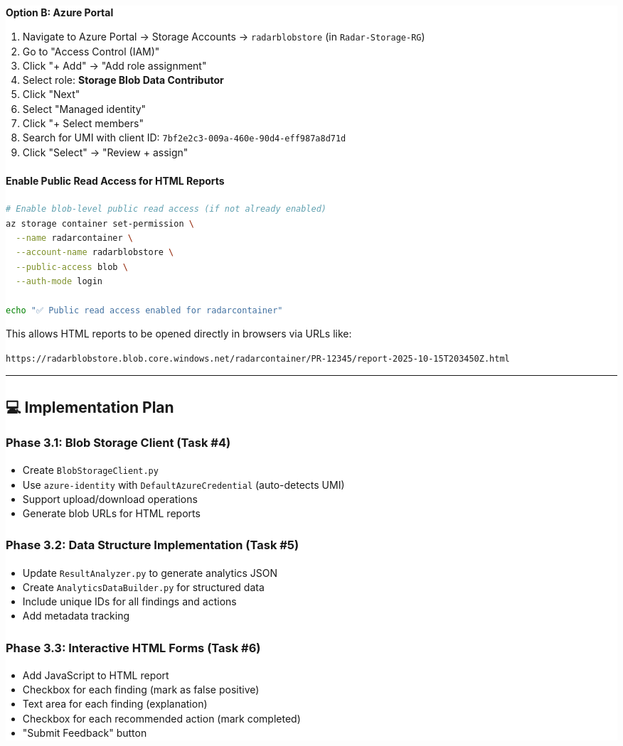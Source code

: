 **Option B: Azure Portal**
1. Navigate to Azure Portal → Storage Accounts → `radarblobstore` (in `Radar-Storage-RG`)
2. Go to "Access Control (IAM)"
3. Click "+ Add" → "Add role assignment"
4. Select role: **Storage Blob Data Contributor**
5. Click "Next"
6. Select "Managed identity"
7. Click "+ Select members"
8. Search for UMI with client ID: `7bf2e2c3-009a-460e-90d4-eff987a8d71d`
9. Click "Select" → "Review + assign"

#### Enable Public Read Access for HTML Reports

```bash
# Enable blob-level public read access (if not already enabled)
az storage container set-permission \
  --name radarcontainer \
  --account-name radarblobstore \
  --public-access blob \
  --auth-mode login

echo "✅ Public read access enabled for radarcontainer"
```

This allows HTML reports to be opened directly in browsers via URLs like:
```
https://radarblobstore.blob.core.windows.net/radarcontainer/PR-12345/report-2025-10-15T203450Z.html
```

---

## 💻 Implementation Plan

### Phase 3.1: Blob Storage Client (Task #4)
- Create `BlobStorageClient.py`
- Use `azure-identity` with `DefaultAzureCredential` (auto-detects UMI)
- Support upload/download operations
- Generate blob URLs for HTML reports

### Phase 3.2: Data Structure Implementation (Task #5)
- Update `ResultAnalyzer.py` to generate analytics JSON
- Create `AnalyticsDataBuilder.py` for structured data
- Include unique IDs for all findings and actions
- Add metadata tracking

### Phase 3.3: Interactive HTML Forms (Task #6)
- Add JavaScript to HTML report
- Checkbox for each finding (mark as false positive)
- Text area for each finding (explanation)
- Checkbox for each recommended action (mark completed)
- "Submit Feedback" button
